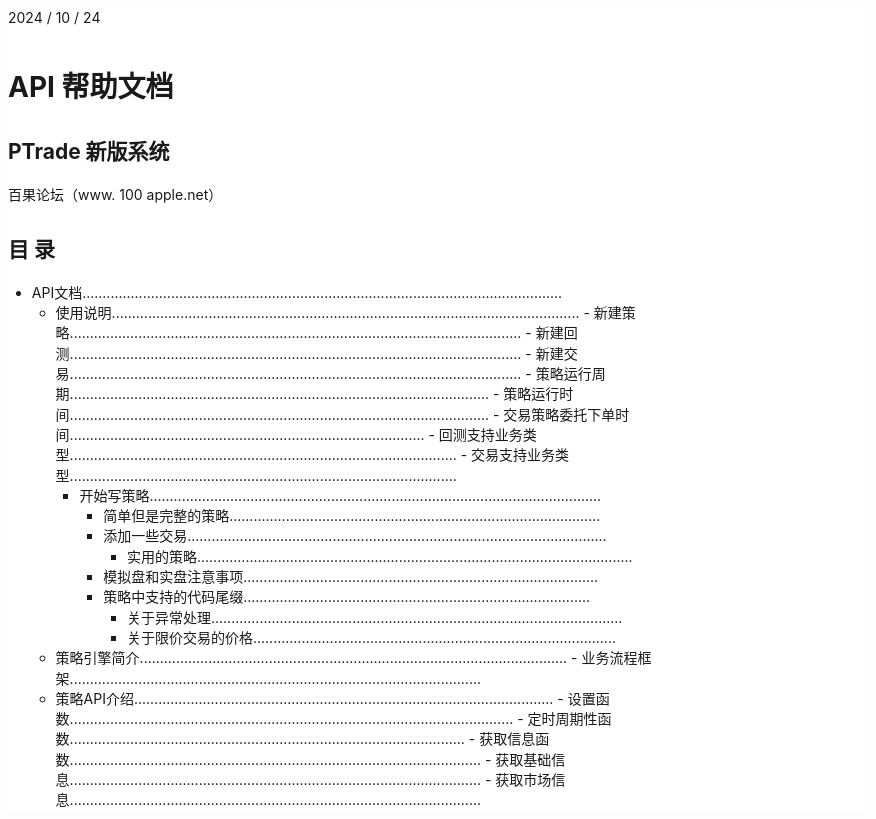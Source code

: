 2024 / 10 / 24

# API 帮助文档

## PTrade 新版系统

百果论坛（www. 100 apple.net）


## 目 录


- API文档.......................................................................................................................
   - 使用说明....................................................................................................................
            - 新建策略................................................................................................................
            - 新建回测................................................................................................................
            - 新建交易................................................................................................................
         - 策略运行周期........................................................................................................
         - 策略运行时间........................................................................................................
            - 交易策略委托下单时间........................................................................................
            - 回测支持业务类型................................................................................................
            - 交易支持业务类型................................................................................................
      - 开始写策略................................................................................................................
         - 简单但是完整的策略............................................................................................
         - 添加一些交易........................................................................................................
            - 实用的策略............................................................................................................
         - 模拟盘和实盘注意事项........................................................................................
         - 策略中支持的代码尾缀......................................................................................
            - 关于异常处理......................................................................................................
            - 关于限价交易的价格..........................................................................................
   - 策略引擎简介..........................................................................................................
            - 业务流程框架......................................................................................................
   - 策略API介绍........................................................................................................
         - 设置函数..............................................................................................................
         - 定时周期性函数..................................................................................................
            - 获取信息函数......................................................................................................
            - 获取基础信息......................................................................................................
            - 获取市场信息......................................................................................................